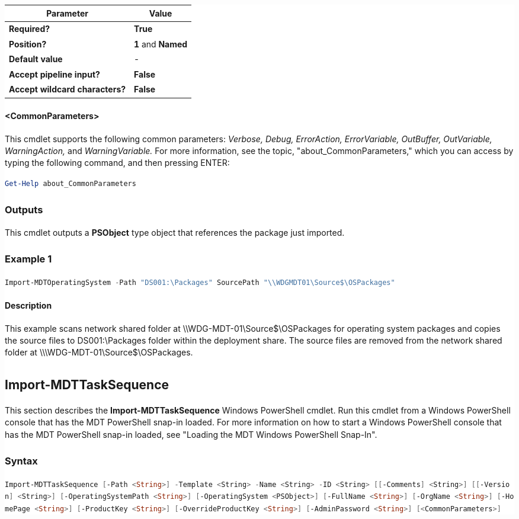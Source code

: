 |**Parameter**|**Value**|
|-|-|
|**Required?**|**True**|
|**Position?**|**1** and **Named**|
|**Default value**|-|
|**Accept pipeline input?**|**False**|
|**Accept wildcard characters?**|**False**|

#### <CommonParameters\>

This cmdlet supports the following common parameters: *Verbose, Debug, ErrorAction, ErrorVariable, OutBuffer, OutVariable, WarningAction,* and *WarningVariable.* For more information, see the topic, "about_CommonParameters," which you can access by typing the following command, and then pressing ENTER:

```powershell
Get-Help about_CommonParameters
```

### Outputs

This cmdlet outputs a **PSObject** type object that references the package just imported.

### Example 1

```powershell
Import-MDTOperatingSystem -Path "DS001:\Packages" SourcePath "\\WDGMDT01\Source$\OSPackages"
```

#### Description

This example scans network shared folder at \\\WDG-MDT-01\Source$\OSPackages for operating system packages and copies the source files to DS001:\Packages folder within the deployment share. The source files are removed from the network shared folder at \\\WDG-MDT-01\Source$\OSPackages.

## Import-MDTTaskSequence

This section describes the **Import-MDTTaskSequence** Windows PowerShell cmdlet. Run this cmdlet from a Windows PowerShell console that has the MDT PowerShell snap-in loaded. For more information on how to start a Windows PowerShell console that has the MDT PowerShell snap-in loaded, see "Loading the MDT Windows PowerShell Snap-In".

### Syntax

```powershell
Import-MDTTaskSequence [-Path <String>] -Template <String> -Name <String> -ID <String> [[-Comments] <String>] [[-Version] <String>] [-OperatingSystemPath <String>] [-OperatingSystem <PSObject>] [-FullName <String>] [-OrgName <String>] [-HomePage <String>] [-ProductKey <String>] [-OverrideProductKey <String>] [-AdminPassword <String>] [<CommonParameters>]
```

